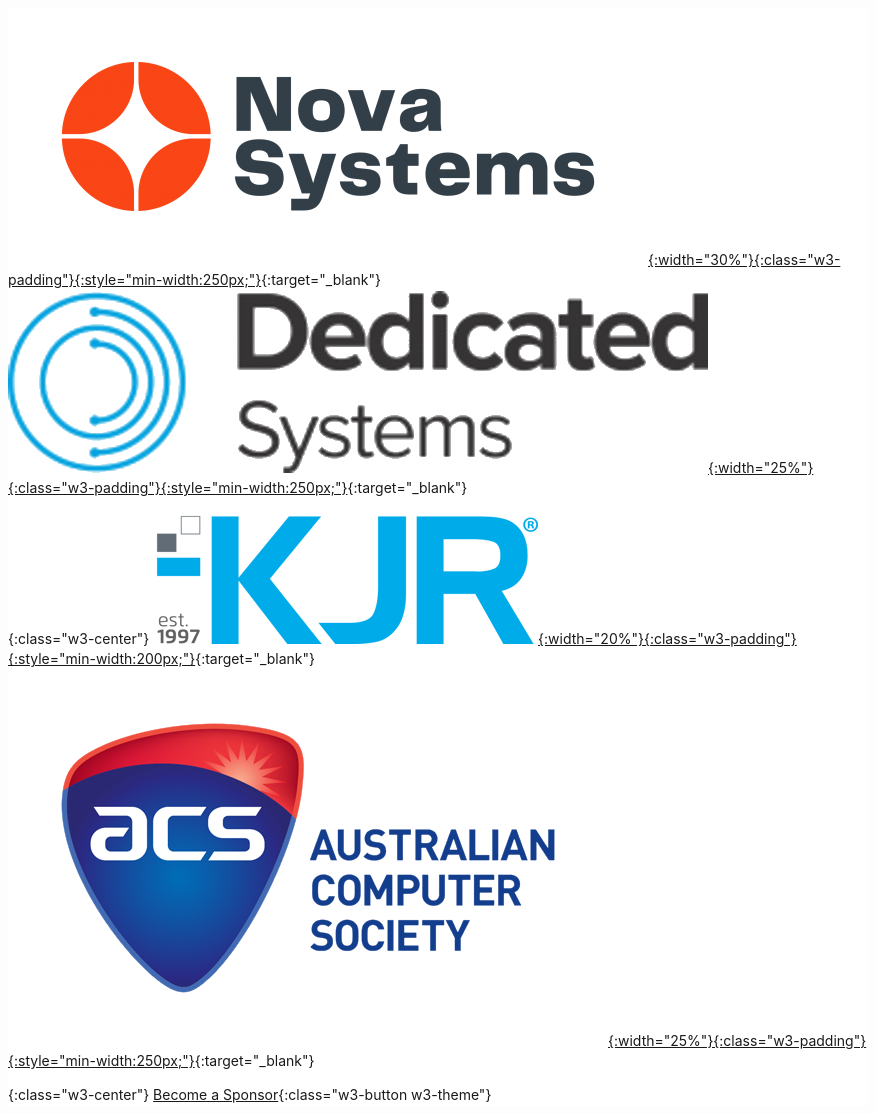 [![Nova Systems](/assets/img/sponsors/nova_systems.png){:width="30%"}{:class="w3-padding"}{:style="min-width:250px;"}](https://www.novasystems.com/){:target="_blank"}
[![Dedicated Systems](/assets/img/sponsors/dedicated_systems.png){:width="25%"}{:class="w3-padding"}{:style="min-width:250px;"}](https://dedicatedsystems.com.au/){:target="_blank"}

{:class="w3-center"}
[![KJR](/assets/img/sponsors/kjr.png){:width="20%"}{:class="w3-padding"}{:style="min-width:200px;"}](https://kjr.com.au/){:target="_blank"}
[![ACS](/assets/img/sponsors/acs.png){:width="25%"}{:class="w3-padding"}{:style="min-width:250px;"}](https://www.acs.org.au/){:target="_blank"}

{:class="w3-center"}
[Become a Sponsor](/sponsorship){:class="w3-button w3-theme"}
